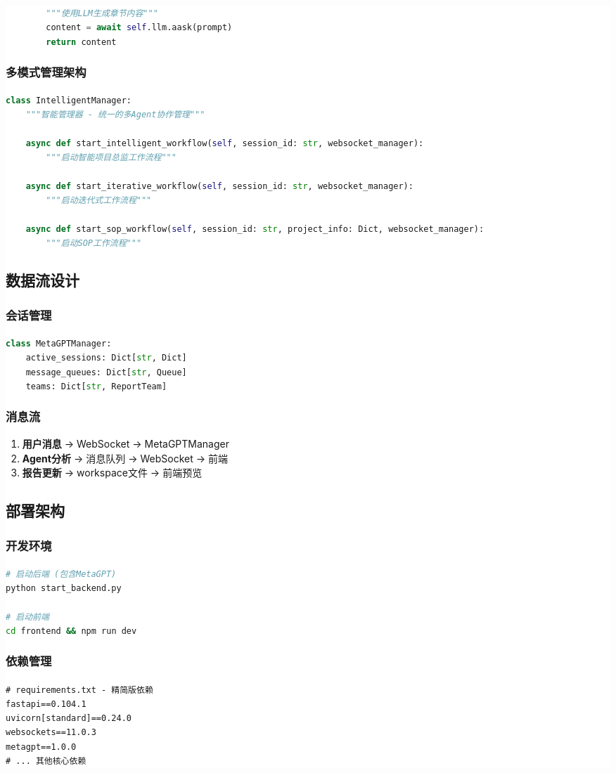 ```python
        """使用LLM生成章节内容"""
        content = await self.llm.aask(prompt)
        return content
```

### 多模式管理架构
```python
class IntelligentManager:
    """智能管理器 - 统一的多Agent协作管理"""
    
    async def start_intelligent_workflow(self, session_id: str, websocket_manager):
        """启动智能项目总监工作流程"""
        
    async def start_iterative_workflow(self, session_id: str, websocket_manager):
        """启动迭代式工作流程"""
        
    async def start_sop_workflow(self, session_id: str, project_info: Dict, websocket_manager):
        """启动SOP工作流程"""
```

## 数据流设计

### 会话管理
```python
class MetaGPTManager:
    active_sessions: Dict[str, Dict]
    message_queues: Dict[str, Queue]
    teams: Dict[str, ReportTeam]
```

### 消息流
1. **用户消息** → WebSocket → MetaGPTManager
2. **Agent分析** → 消息队列 → WebSocket → 前端
3. **报告更新** → workspace文件 → 前端预览

## 部署架构

### 开发环境
```bash
# 启动后端 (包含MetaGPT)
python start_backend.py

# 启动前端
cd frontend && npm run dev
```

### 依赖管理
```txt
# requirements.txt - 精简版依赖
fastapi==0.104.1
uvicorn[standard]==0.24.0
websockets==11.0.3
metagpt==1.0.0
# ... 其他核心依赖
```
